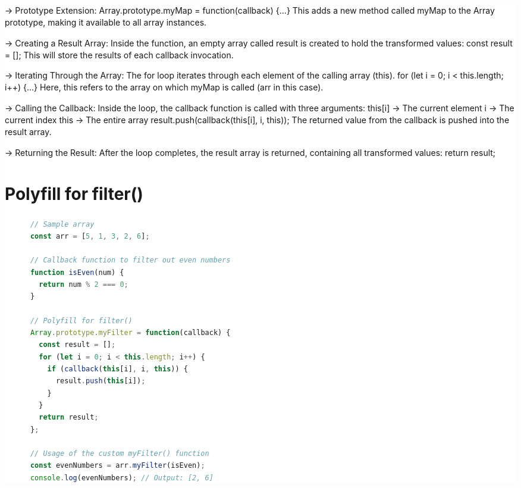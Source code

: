 -> Prototype Extension:
Array.prototype.myMap = function(callback) {...}
This adds a new method called myMap to the Array prototype, making it available to all array instances.


-> Creating a Result Array:
Inside the function, an empty array called result is created to hold the transformed values:
const result = [];
This will store the results of each callback invocation.


-> Iterating Through the Array:
The for loop iterates through each element of the calling array (this).
for (let i = 0; i < this.length; i++) {...}
Here, this refers to the array on which myMap is called (arr in this case).


-> Calling the Callback:
Inside the loop, the callback function is called with three arguments:
this[i] → The current element
i → The current index
this → The entire array
result.push(callback(this[i], i, this));
The returned value from the callback is pushed into the result array.


-> Returning the Result:
After the loop completes, the result array is returned, containing all transformed values:
return result;


# Polyfill for filter()

```js
      // Sample array 
      const arr = [5, 1, 3, 2, 6];

      // Callback function to filter out even numbers
      function isEven(num) {
        return num % 2 === 0;
      }

      // Polyfill for filter()
      Array.prototype.myFilter = function(callback) {
        const result = [];
        for (let i = 0; i < this.length; i++) {
          if (callback(this[i], i, this)) {
            result.push(this[i]);
          }
        }
        return result;
      };

      // Usage of the custom myFilter() function
      const evenNumbers = arr.myFilter(isEven);
      console.log(evenNumbers); // Output: [2, 6]

```
